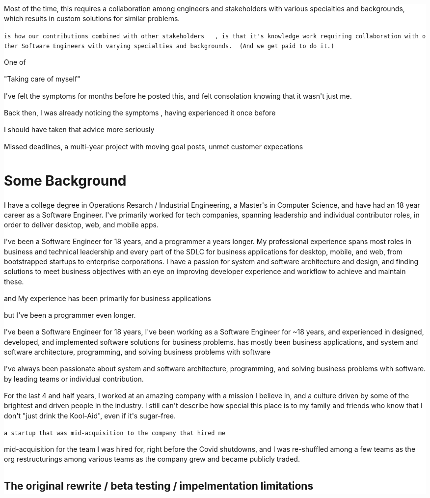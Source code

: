 Most of the time, this requires a collaboration among engineers and stakeholders with various specialties and backgrounds, which results in custom solutions for similar problems.

    is how our contributions combined with other stakeholders   , is that it's knowledge work requiring collaboration with other Software Engineers with varying specialties and backgrounds.  (And we get paid to do it.)

One of

"Taking care of myself"

I've felt the symptoms for months before he posted this, and felt consolation knowing that it wasn't just me.

Back then, I was already noticing the symptoms , having experienced it once before

I should have taken that advice more seriously

Missed deadlines, a multi-year project with moving goal posts, unmet customer expecations

# Some Background

I have a college degree in Operations Resarch / Industrial Engineering, a Master's in Computer Science, and have had an 18 year career as a Software Engineer. I've primarily worked for tech companies, spanning leadership and individual contributor roles, in order to deliver desktop, web, and mobile apps.

I've been a Software Engineer for 18 years, and a programmer a years longer. My professional experience spans most roles in business and technical leadership and every part of the SDLC for business applications for desktop, mobile, and web, from bootstrapped startups to enterprise corporations. I have a passion for system and software architecture and design, and finding solutions to meet business objectives with an eye on improving developer experience and workflow to achieve and maintain these.

and My experience has been primarily for business applications

but I've been a programmer even longer.

I've been a Software Engineer for 18 years,
I've been working as a Software Engineer for ~18 years, and experienced in designed, developed, and implemented software solutions for business problems. has mostly been business applications, and system and software architecture, programming, and solving business problems with software

I've always been passionate about system and software architecture, programming, and solving business problems with software. by leading teams or individual contribution.

For the last 4 and half years, I worked at an amazing company with a mission I believe in, and a culture driven by some of the brightest and driven people in the industry. I still can't describe how special this place is to my family and friends who know that I don't "just drink the Kool-Aid", even if it's sugar-free.

    a startup that was mid-acquisition to the company that hired me

mid-acquisition for the team I was hired for, right before the Covid shutdowns, and I was re-shuffled among a few teams as the org restructurings among various teams as the company grew and became publicly traded.

## The original rewrite / beta testing / impelmentation limitations
